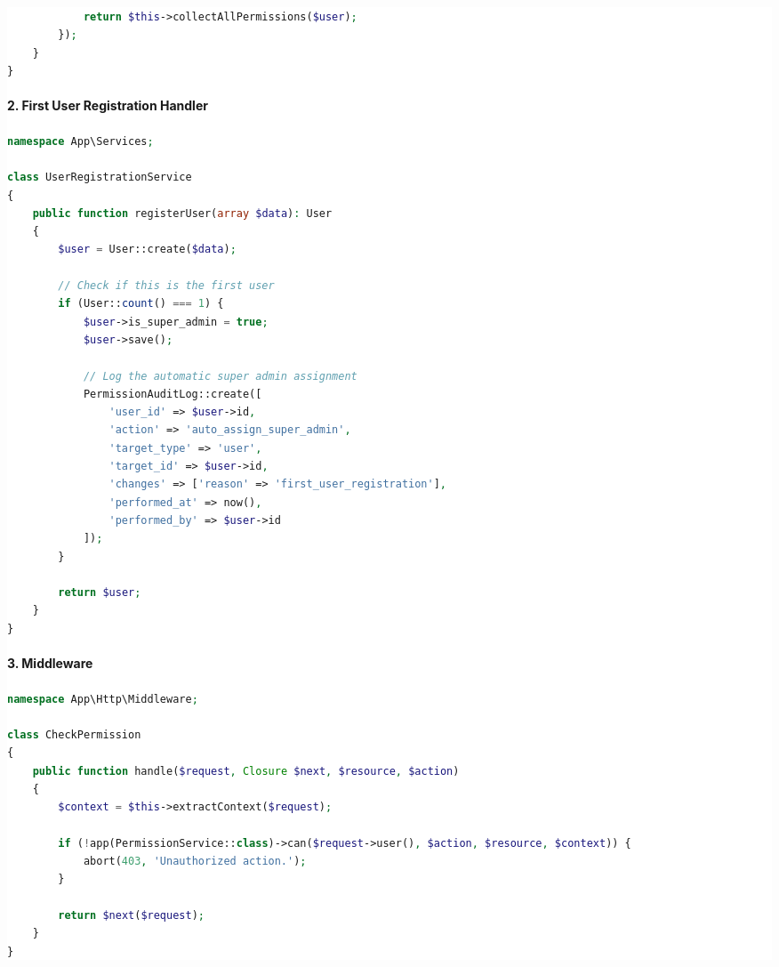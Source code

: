 ```php
            return $this->collectAllPermissions($user);
        });
    }
}
```

#### 2. First User Registration Handler
```php
namespace App\Services;

class UserRegistrationService
{
    public function registerUser(array $data): User
    {
        $user = User::create($data);
        
        // Check if this is the first user
        if (User::count() === 1) {
            $user->is_super_admin = true;
            $user->save();
            
            // Log the automatic super admin assignment
            PermissionAuditLog::create([
                'user_id' => $user->id,
                'action' => 'auto_assign_super_admin',
                'target_type' => 'user',
                'target_id' => $user->id,
                'changes' => ['reason' => 'first_user_registration'],
                'performed_at' => now(),
                'performed_by' => $user->id
            ]);
        }
        
        return $user;
    }
}
```

#### 3. Middleware
```php
namespace App\Http\Middleware;

class CheckPermission
{
    public function handle($request, Closure $next, $resource, $action)
    {
        $context = $this->extractContext($request);
        
        if (!app(PermissionService::class)->can($request->user(), $action, $resource, $context)) {
            abort(403, 'Unauthorized action.');
        }
        
        return $next($request);
    }
}
```
